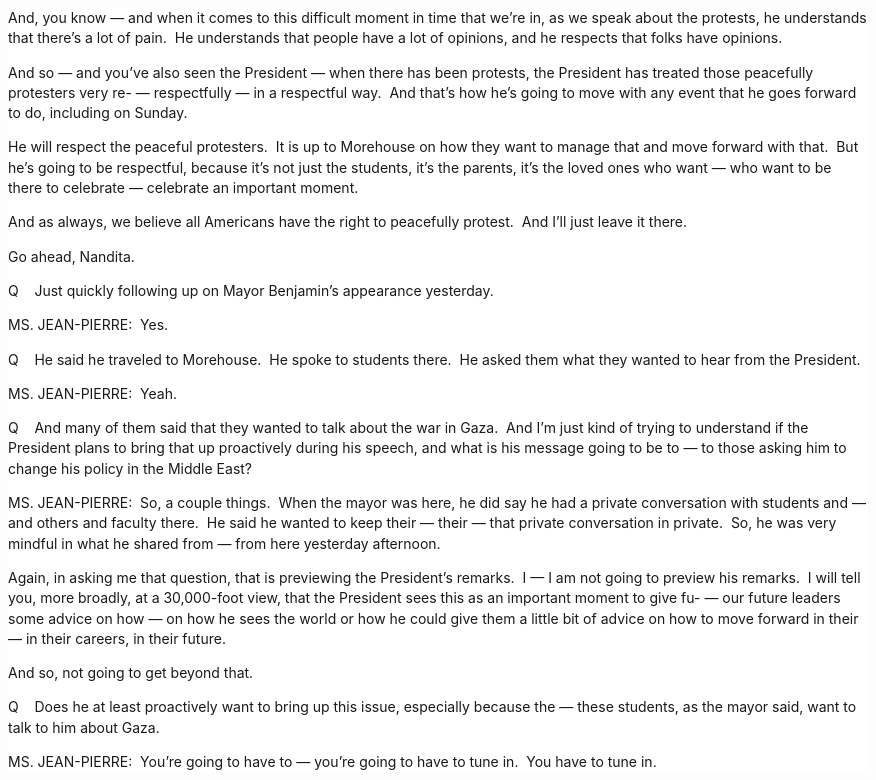 And, you know — and when it comes to this difficult moment in time that
we’re in, as we speak about the protests, he understands that there’s a
lot of pain.  He understands that people have a lot of opinions, and he
respects that folks have opinions. 

And so — and you’ve also seen the President — when there has been
protests, the President has treated those peacefully protesters very re-
— respectfully — in a respectful way.  And that’s how he’s going to move
with any event that he goes forward to do, including on Sunday. 

He will respect the peaceful protesters.  It is up to Morehouse on how
they want to manage that and move forward with that.  But he’s going to
be respectful, because it’s not just the students, it’s the parents,
it’s the loved ones who want — who want to be there to celebrate —
celebrate an important moment. 

And as always, we believe all Americans have the right to peacefully
protest.  And I’ll just leave it there. 

Go ahead, Nandita.

Q    Just quickly following up on Mayor Benjamin’s appearance yesterday.

MS. JEAN-PIERRE:  Yes.

Q    He said he traveled to Morehouse.  He spoke to students there.  He
asked them what they wanted to hear from the President. 

MS. JEAN-PIERRE:  Yeah.

Q    And many of them said that they wanted to talk about the war in
Gaza.  And I’m just kind of trying to understand if the President plans
to bring that up proactively during his speech, and what is his message
going to be to — to those asking him to change his policy in the Middle
East?

MS. JEAN-PIERRE:  So, a couple things.  When the mayor was here, he did
say he had a private conversation with students and — and others and
faculty there.  He said he wanted to keep their — their — that private
conversation in private.  So, he was very mindful in what he shared from
— from here yesterday afternoon.

Again, in asking me that question, that is previewing the President’s
remarks.  I — I am not going to preview his remarks.  I will tell you,
more broadly, at a 30,000-foot view, that the President sees this as an
important moment to give fu- — our future leaders some advice on how —
on how he sees the world or how he could give them a little bit of
advice on how to move forward in their — in their careers, in their
future. 

And so, not going to get beyond that. 

Q    Does he at least proactively want to bring up this issue,
especially because the — these students, as the mayor said, want to talk
to him about Gaza.

MS. JEAN-PIERRE:  You’re going to have to — you’re going to have to tune
in.  You have to tune in.
